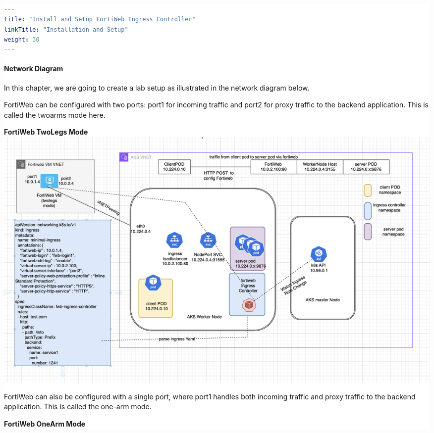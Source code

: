 ```yaml
---
title: "Install and Setup FortiWeb Ingress Controller"
linkTitle: "Installation and Setup"
weight: 30
---
```


#### Network Diagram
In this chapter, we are going to create a lab setup as illustrated in the network diagram below.

FortiWeb can be configured with two ports: port1 for incoming traffic and port2 for proxy traffic to the backend application. This is called the twoarms mode here.

**FortiWeb TwoLegs Mode**
![fortiweb with two ports](../images/fortiwebtwoarms.png)

FortiWeb can also be configured with a single port, where port1 handles both incoming traffic and proxy traffic to the backend application. This is called the one-arm mode.

**FortiWeb OneArm Mode**